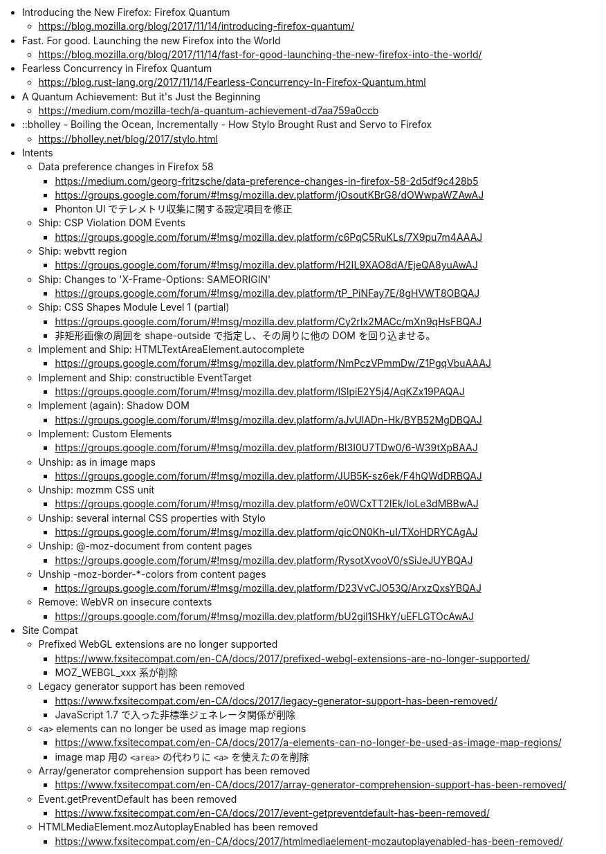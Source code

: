   - Introducing the New Firefox: Firefox Quantum
    - <https://blog.mozilla.org/blog/2017/11/14/introducing-firefox-quantum/>
  - Fast. For good. Launching the new Firefox into the World
    - <https://blog.mozilla.org/blog/2017/11/14/fast-for-good-launching-the-new-firefox-into-the-world/>
  - Fearless Concurrency in Firefox Quantum
    - <https://blog.rust-lang.org/2017/11/14/Fearless-Concurrency-In-Firefox-Quantum.html>
  - A Quantum Achievement: But it's Just the Beginning
    - <https://medium.com/mozilla-tech/a-quantum-achievement-d7aa759a0ccb>
  - ::bholley - Boiling the Ocean, Incrementally - How Stylo Brought Rust and Servo to Firefox
    - <https://bholley.net/blog/2017/stylo.html>
- Intents
  - Data preference changes in Firefox 58
    - <https://medium.com/georg-fritzsche/data-preference-changes-in-firefox-58-2d5df9c428b5>
    - <https://groups.google.com/forum/#!msg/mozilla.dev.platform/jOsoutKBrG8/dOWwpaWZAwAJ>
    - Phonton UI でテレメトリ収集に関する設定項目を修正
  - Ship: CSP Violation DOM Events
    - <https://groups.google.com/forum/#!msg/mozilla.dev.platform/c6PqC5RuKLs/7X9pu7m4AAAJ>
  - Ship: webvtt region
    - <https://groups.google.com/forum/#!msg/mozilla.dev.platform/H2IL9XAO8dA/EjeQA8yuAwAJ>
  - Ship: Changes to 'X-Frame-Options: SAMEORIGIN'
    - <https://groups.google.com/forum/#!msg/mozilla.dev.platform/tP_PiNFay7E/8gHVWT8OBQAJ>
  - Ship: CSS Shapes Module Level 1 (partial)
    - <https://groups.google.com/forum/#!msg/mozilla.dev.platform/Cy2rIx2MACc/mXn9qHsFBQAJ>
    - 非矩形画像の周囲を shape-outside で指定し、その周りに他の DOM を回り込ませる。
  - Implement and Ship: HTMLTextAreaElement.autocomplete
    - <https://groups.google.com/forum/#!msg/mozilla.dev.platform/NmPczVPmmDw/Z1PgqVbuAAAJ>
  - Implement and Ship: constructible EventTarget
    - <https://groups.google.com/forum/#!msg/mozilla.dev.platform/lSlpiE2Y5j4/AqKZx19PAQAJ>
  - Implement (again): Shadow DOM
    - <https://groups.google.com/forum/#!msg/mozilla.dev.platform/aJvUlADn-Hk/BYB52MgDBQAJ>
  - Implement: Custom Elements
    - <https://groups.google.com/forum/#!msg/mozilla.dev.platform/BI3I0U7TDw0/6-W39tXpBAAJ>
  - Unship: as in image maps
    - <https://groups.google.com/forum/#!msg/mozilla.dev.platform/JUB5K-sz6ek/F4hQWdDRBQAJ>
  - Unship: mozmm CSS unit
    - <https://groups.google.com/forum/#!msg/mozilla.dev.platform/e0WCxTT2lEk/loLe3dMBBwAJ>
  - Unship: several internal CSS properties with Stylo
    - <https://groups.google.com/forum/#!msg/mozilla.dev.platform/qicON0Kh-uI/TXoHDRYCAgAJ>
  - Unship: @-moz-document from content pages
    - <https://groups.google.com/forum/#!msg/mozilla.dev.platform/RysotXvooV0/sSiJeJUYBQAJ>
  - Unship -moz-border-*-colors from content pages
    - <https://groups.google.com/forum/#!msg/mozilla.dev.platform/D23VvCJO53Q/ArxzQxsYBQAJ>
  - Remove: WebVR on insecure contexts
    - <https://groups.google.com/forum/#!msg/mozilla.dev.platform/bU2gil1SHkY/uEFLGTOcAwAJ>
- Site Compat
  - Prefixed WebGL extensions are no longer supported
    - <https://www.fxsitecompat.com/en-CA/docs/2017/prefixed-webgl-extensions-are-no-longer-supported/>
    - MOZ_WEBGL_xxx 系が削除
  - Legacy generator support has been removed
    - <https://www.fxsitecompat.com/en-CA/docs/2017/legacy-generator-support-has-been-removed/>
    - JavaScript 1.7 で入った非標準ジェネレータ関係が削除
  - `<a>` elements can no longer be used as image map regions
    - <https://www.fxsitecompat.com/en-CA/docs/2017/a-elements-can-no-longer-be-used-as-image-map-regions/>
    - image map 用の `<area>` の代わりに `<a>` を使えたのを削除
  - Array/generator comprehension support has been removed
    - <https://www.fxsitecompat.com/en-CA/docs/2017/array-generator-comprehension-support-has-been-removed/>
  - Event.getPreventDefault has been removed
    - <https://www.fxsitecompat.com/en-CA/docs/2017/event-getpreventdefault-has-been-removed/>
  - HTMLMediaElement.mozAutoplayEnabled has been removed
    - <https://www.fxsitecompat.com/en-CA/docs/2017/htmlmediaelement-mozautoplayenabled-has-been-removed/>